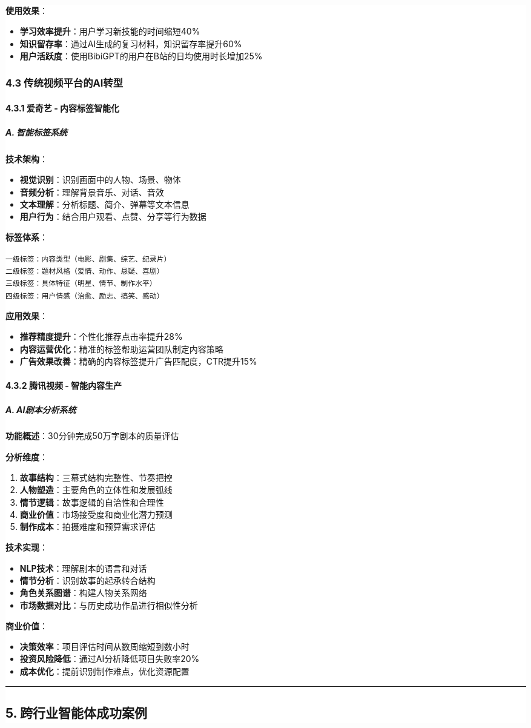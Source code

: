 **使用效果**：
- **学习效率提升**：用户学习新技能的时间缩短40%
- **知识留存率**：通过AI生成的复习材料，知识留存率提升60%
- **用户活跃度**：使用BibiGPT的用户在B站的日均使用时长增加25%

### 4.3 传统视频平台的AI转型

#### 4.3.1 爱奇艺 - 内容标签智能化

##### A. 智能标签系统
**技术架构**：
- **视觉识别**：识别画面中的人物、场景、物体
- **音频分析**：理解背景音乐、对话、音效
- **文本理解**：分析标题、简介、弹幕等文本信息
- **用户行为**：结合用户观看、点赞、分享等行为数据

**标签体系**：
```
一级标签：内容类型（电影、剧集、综艺、纪录片）
二级标签：题材风格（爱情、动作、悬疑、喜剧）
三级标签：具体特征（明星、情节、制作水平）
四级标签：用户情感（治愈、励志、搞笑、感动）
```

**应用效果**：
- **推荐精度提升**：个性化推荐点击率提升28%
- **内容运营优化**：精准的标签帮助运营团队制定内容策略
- **广告效果改善**：精确的内容标签提升广告匹配度，CTR提升15%

#### 4.3.2 腾讯视频 - 智能内容生产

##### A. AI剧本分析系统
**功能概述**：30分钟完成50万字剧本的质量评估

**分析维度**：
1. **故事结构**：三幕式结构完整性、节奏把控
2. **人物塑造**：主要角色的立体性和发展弧线
3. **情节逻辑**：故事逻辑的自洽性和合理性
4. **商业价值**：市场接受度和商业化潜力预测
5. **制作成本**：拍摄难度和预算需求评估

**技术实现**：
- **NLP技术**：理解剧本的语言和对话
- **情节分析**：识别故事的起承转合结构
- **角色关系图谱**：构建人物关系网络
- **市场数据对比**：与历史成功作品进行相似性分析

**商业价值**：
- **决策效率**：项目评估时间从数周缩短到数小时
- **投资风险降低**：通过AI分析降低项目失败率20%
- **成本优化**：提前识别制作难点，优化资源配置

---

## 5. 跨行业智能体成功案例
